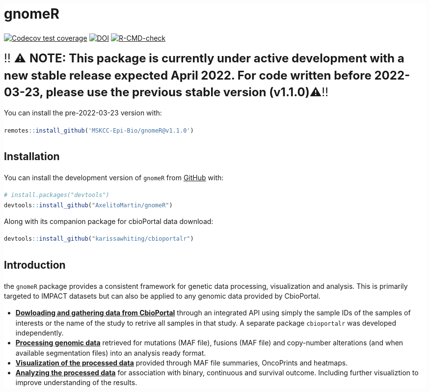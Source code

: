 


# gnomeR



[![Codecov test
coverage](https://codecov.io/gh/AxelitoMartin/gnomeR/branch/development/graph/badge.svg)](https://codecov.io/gh/AxelitoMartin/gnomeR?branch=development)
[![DOI](https://zenodo.org/badge/DOI/10.5281/zenodo.4171608.svg)](https://doi.org/10.5281/zenodo.4171608)
[![R-CMD-check](https://github.com/AxelitoMartin/gnomeR/workflows/R-CMD-check/badge.svg)](https://github.com/AxelitoMartin/gnomeR/actions)



<font size="5">:bangbang: :warning: **NOTE: This package is currently
under active development with a new stable release expected April 2022.
For code written before 2022-03-23, please use the previous stable
version (v1.1.0)**:warning::bangbang: </font>

You can install the pre-2022-03-23 version with:

``` r
remotes::install_github('MSKCC-Epi-Bio/gnomeR@v1.1.0')
```

## Installation

You can install the development version of `gnomeR` from
[GitHub](https://github.com/) with:

``` r
# install.packages("devtools")
devtools::install_github("AxelitoMartin/gnomeR")
```

Along with its companion package for cbioPortal data download:

``` r
devtools::install_github("karissawhiting/cbioportalr")
```

## Introduction

the `gnomeR` package provides a consistent framework for genetic data
processing, visualization and analysis. This is primarily targeted to
IMPACT datasets but can also be applied to any genomic data provided by
CbioPortal.

-   [**Dowloading and gathering data from
    CbioPortal**](https://github.com/karissawhiting/cbioportalr) through
    an integrated API using simply the sample IDs of the samples of
    interests or the name of the study to retrive all samples in that
    study. A separate package `cbioportalr` was developed independently.
-   [**Processing genomic
    data**](https://axelitomartin.github.io/gnomeR/articles/Data-processing.html)
    retrieved for mutations (MAF file), fusions (MAF file) and
    copy-number alterations (and when available segmentation files) into
    an analysis ready format.
-   [**Visualization of the processed
    data**](https://axelitomartin.github.io/gnomeR/articles/Visualizations.html)
    provided through MAF file summaries, OncoPrints and heatmaps.
-   [**Analyzing the processed
    data**](https://axelitomartin.github.io/gnomeR/articles/Analizing-genomic-data.html)
    for association with binary, continuous and survival outcome.
    Including further visualiztion to improve understanding of the
    results.
